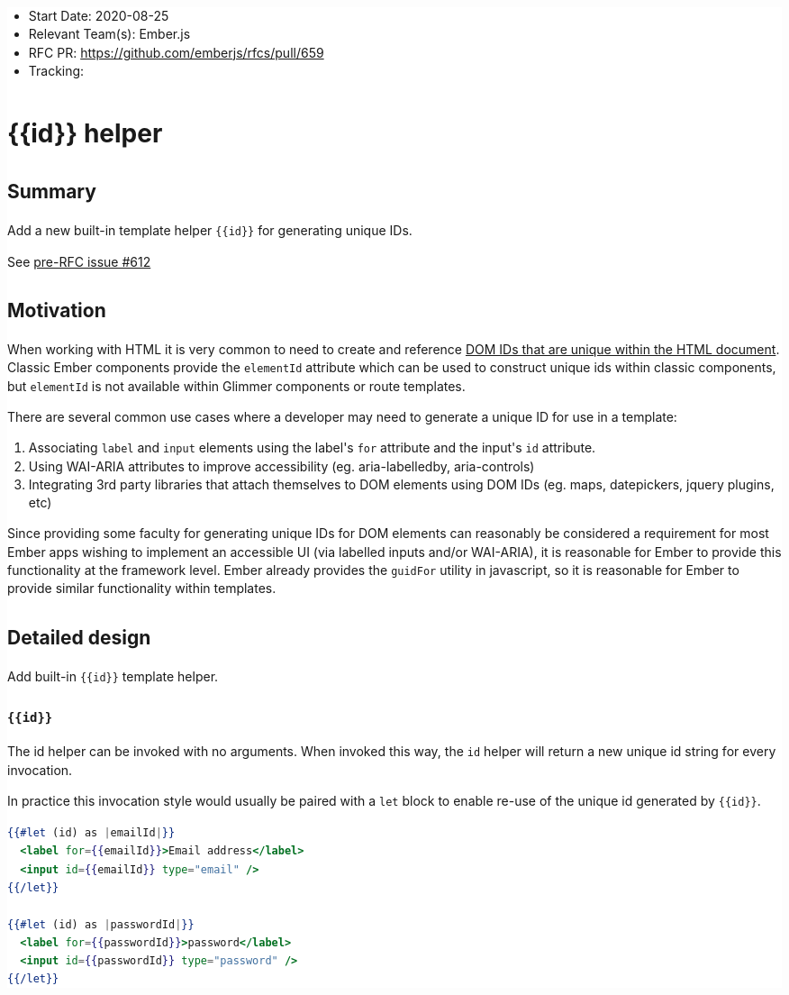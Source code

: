 - Start Date: 2020-08-25
- Relevant Team(s): Ember.js
- RFC PR: https://github.com/emberjs/rfcs/pull/659
- Tracking: 

# {{id}} helper

## Summary

Add a new built-in template helper `{{id}}` for generating unique IDs.

See [pre-RFC issue #612](https://github.com/emberjs/rfcs/issues/612)

## Motivation

When working with HTML it is very common to need to create and reference [DOM IDs that are unique within the HTML document](https://developer.mozilla.org/en-US/docs/Web/HTML/Global_attributes/id). Classic Ember components provide the `elementId` attribute which can be used to construct unique ids within classic components, but `elementId` is not available within Glimmer components or route templates.

There are several common use cases where a developer may need to generate a unique ID for use in a template:
1. Associating `label` and `input` elements using the label's `for` attribute and the input's `id` attribute.
2. Using WAI-ARIA attributes to improve accessibility (eg. aria-labelledby, aria-controls)
3. Integrating 3rd party libraries that attach themselves to DOM elements using DOM IDs (eg. maps, datepickers, jquery plugins, etc)

Since providing some faculty for generating unique IDs for DOM elements can reasonably be considered a requirement for most Ember apps wishing to implement an accessible UI (via labelled inputs and/or WAI-ARIA), it is reasonable for Ember to provide this functionality at the framework level. Ember already provides the `guidFor` utility in javascript, so it is reasonable for Ember to provide similar functionality within templates.

## Detailed design

Add built-in `{{id}}` template helper.

### `{{id}}`

The id helper can be invoked with no arguments. When invoked this way, the `id` helper will return a new unique id string for every invocation.

In practice this invocation style would usually be paired with a `let` block to enable re-use of the unique id generated by `{{id}}`. 

```hbs
{{#let (id) as |emailId|}}
  <label for={{emailId}}>Email address</label>
  <input id={{emailId}} type="email" />
{{/let}}

{{#let (id) as |passwordId|}}
  <label for={{passwordId}}>password</label>
  <input id={{passwordId}} type="password" />
{{/let}}
```

